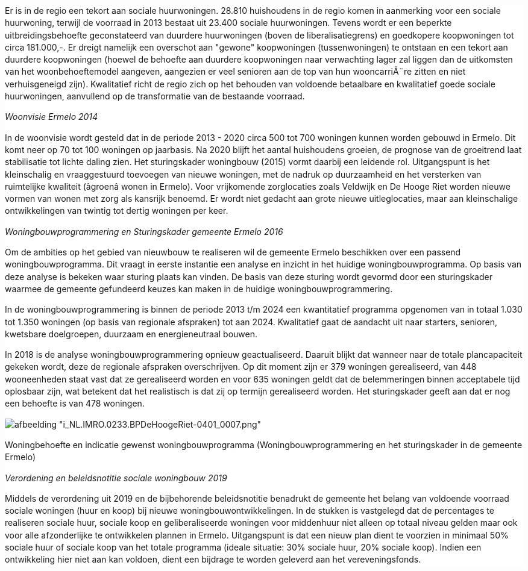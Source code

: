 Er is in de regio een tekort aan sociale huurwoningen. 28\.810 huishoudens in de regio komen in aanmerking voor een sociale huurwoning, terwijl de voorraad in 2013 bestaat uit 23\.400 sociale huurwoningen. Tevens wordt er een beperkte uitbreidingsbehoefte geconstateerd van duurdere huurwoningen (boven de liberalisatiegrens) en goedkopere koopwoningen tot circa 181\.000,\-. Er dreigt namelijk een overschot aan "gewone" koopwoningen (tussenwoningen) te ontstaan en een tekort aan duurdere koopwoningen (hoewel de behoefte aan duurdere koopwoningen naar verwachting lager zal liggen dan de uitkomsten van het woonbehoeftemodel aangeven, aangezien er veel senioren aan de top van hun wooncarriÃ¨re zitten en niet verhuisgeneigd zijn). Kwalitatief richt de regio zich op het behouden van voldoende betaalbare en kwalitatief goede sociale huurwoningen, aanvullend op de transformatie van de bestaande voorraad.

*Woonvisie Ermelo 2014*

In de woonvisie wordt gesteld dat in de periode 2013 \- 2020 circa 500 tot 700 woningen kunnen worden gebouwd in Ermelo. Dit komt neer op 70 tot 100 woningen op jaarbasis. Na 2020 blijft het aantal huishoudens groeien, de prognose van de groeitrend laat stabilisatie tot lichte daling zien. Het sturingskader woningbouw (2015\) vormt daarbij een leidende rol. Uitgangspunt is het kleinschalig en vraaggestuurd toevoegen van nieuwe woningen, met de nadruk op duurzaamheid en het versterken van ruimtelijke kwaliteit (âgroenâ wonen in Ermelo). Voor vrijkomende zorglocaties zoals Veldwijk en De Hooge Riet worden nieuwe vormen van wonen met zorg als kansrijk benoemd. Er wordt niet gedacht aan grote nieuwe uitleglocaties, maar aan kleinschalige ontwikkelingen van twintig tot dertig woningen per keer.

*Woningbouwprogrammering en Sturingskader gemeente Ermelo 2016*

Om de ambities op het gebied van nieuwbouw te realiseren wil de gemeente Ermelo beschikken over een passend woningbouwprogramma. Dit vraagt in eerste instantie een analyse en inzicht in het huidige woningbouwprogramma. Op basis van deze analyse is bekeken waar sturing plaats kan vinden. De basis van deze sturing wordt gevormd door een sturingskader waarmee de gemeente gefundeerd keuzes kan maken in de huidige woningbouwprogrammering.

In de woningbouwprogrammering is binnen de periode 2013 t/m 2024 een kwantitatief programma opgenomen van in totaal 1\.030 tot 1\.350 woningen (op basis van regionale afspraken) tot aan 2024\. Kwalitatief gaat de aandacht uit naar starters, senioren, kwetsbare doelgroepen, duurzaam en energieneutraal bouwen.

In 2018 is de analyse woningbouwprogrammering opnieuw geactualiseerd. Daaruit blijkt dat wanneer naar de totale plancapaciteit gekeken wordt, deze de regionale afspraken overschrijven. Op dit moment zijn er 379 woningen gerealiseerd, van 448 wooneenheden staat vast dat ze gerealiseerd worden en voor 635 woningen geldt dat de belemmeringen binnen acceptabele tijd oplosbaar zijn, wat betekent dat het realistisch is dat zij op termijn gerealiseerd worden. Het sturingskader geeft aan dat er nog een behoefte is van 478 woningen.

![afbeelding "i_NL.IMRO.0233.BPDeHoogeRiet-0401_0007.png"](i_NL.IMRO.0233.BPDeHoogeRiet-0401_0007.png)

Woningbehoefte en indicatie gewenst woningbouwprogramma (Woningbouwprogrammering en het sturingskader in de gemeente Ermelo)

*Verordening en beleidsnotitie sociale woningbouw 2019*

Middels de verordening uit 2019 en de bijbehorende beleidsnotitie benadrukt de gemeente het belang van voldoende voorraad sociale woningen (huur en koop) bij nieuwe woningbouwontwikkelingen. In de stukken is vastgelegd dat de percentages te realiseren sociale huur, sociale koop en geliberaliseerde woningen voor middenhuur niet alleen op totaal niveau gelden maar ook voor alle afzonderlijke te ontwikkelen plannen in Ermelo. Uitgangspunt is dat een nieuw plan dient te voorzien in minimaal 50% sociale huur of sociale koop van het totale programma (ideale situatie: 30% sociale huur, 20% sociale koop). Indien een ontwikkeling hier niet aan kan voldoen, dient een bijdrage te worden geleverd aan het vereveningsfonds.
